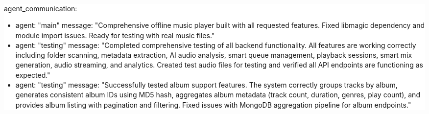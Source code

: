 agent_communication:
  - agent: "main"
    message: "Comprehensive offline music player built with all requested features. Fixed libmagic dependency and module import issues. Ready for testing with real music files."
  - agent: "testing"
    message: "Completed comprehensive testing of all backend functionality. All features are working correctly including folder scanning, metadata extraction, AI audio analysis, smart queue management, playback sessions, smart mix generation, audio streaming, and analytics. Created test audio files for testing and verified all API endpoints are functioning as expected."
  - agent: "testing"
    message: "Successfully tested album support features. The system correctly groups tracks by album, generates consistent album IDs using MD5 hash, aggregates album metadata (track count, duration, genres, play count), and provides album listing with pagination and filtering. Fixed issues with MongoDB aggregation pipeline for album endpoints."